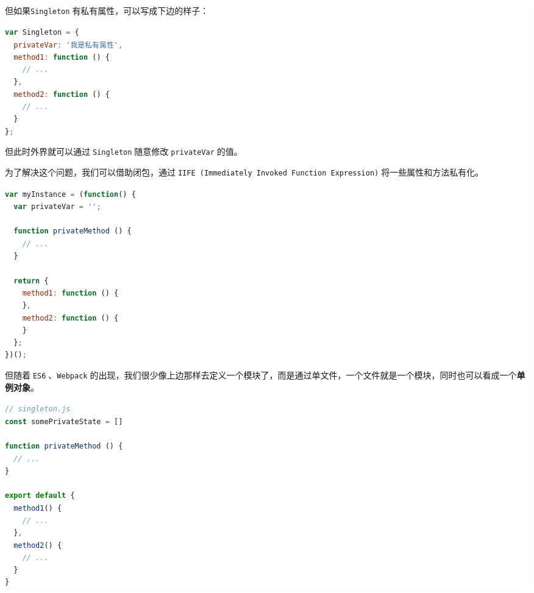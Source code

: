 但如果`Singleton` 有私有属性，可以写成下边的样子：

```js
var Singleton = {
  privateVar: '我是私有属性',
  method1: function () {
    // ...
  },
  method2: function () {
    // ...
  }
};
```

但此时外界就可以通过 `Singleton` 随意修改 `privateVar` 的值。

为了解决这个问题，我们可以借助闭包，通过 ` IIFE (Immediately Invoked Function Expression) `  将一些属性和方法私有化。

```js
var myInstance = (function() {
  var privateVar = '';

  function privateMethod () {
    // ...
  }

  return { 
    method1: function () {
    },
    method2: function () {
    }
  };
})();
```

但随着 `ES6` 、`Webpack` 的出现，我们很少像上边那样去定义一个模块了，而是通过单文件，一个文件就是一个模块，同时也可以看成一个**单例对象**。

```js
// singleton.js
const somePrivateState = []

function privateMethod () {
  // ...
}

export default {
  method1() {
    // ...
  },
  method2() {
    // ...
  }
}
```
